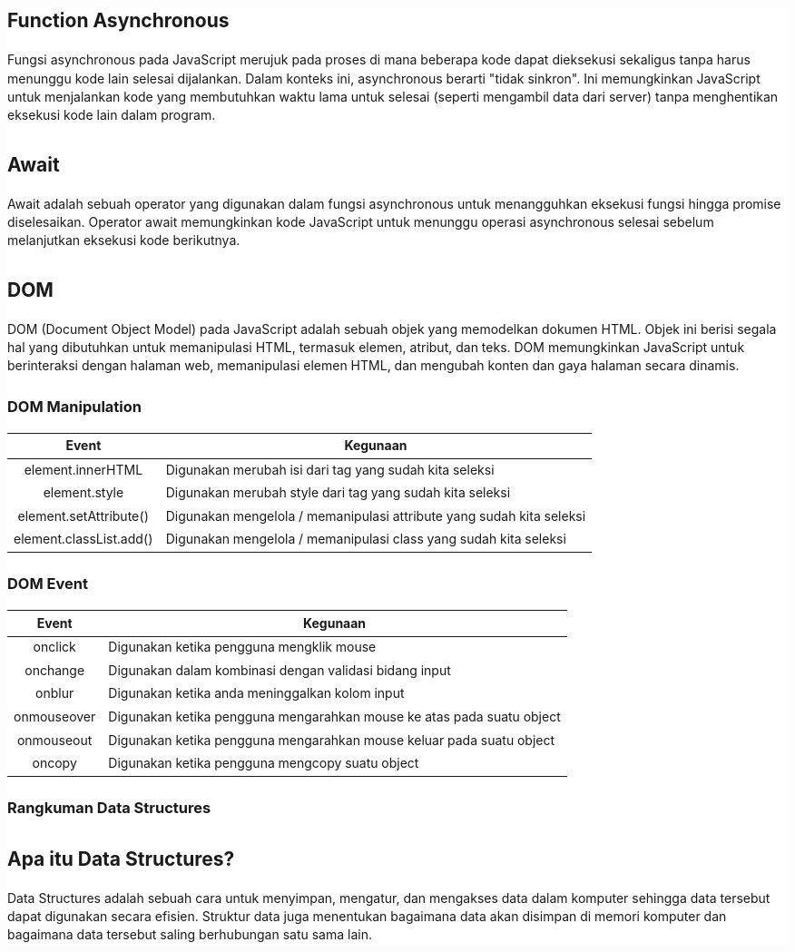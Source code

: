 ## Function Asynchronous
Fungsi asynchronous pada JavaScript merujuk pada proses di mana beberapa kode dapat dieksekusi sekaligus tanpa harus menunggu kode lain selesai dijalankan. Dalam konteks ini, asynchronous berarti "tidak sinkron". Ini memungkinkan JavaScript untuk menjalankan kode yang membutuhkan waktu lama untuk selesai (seperti mengambil data dari server) tanpa menghentikan eksekusi kode lain dalam program.

## Await
Await adalah sebuah operator yang digunakan dalam fungsi asynchronous untuk menangguhkan eksekusi fungsi hingga promise diselesaikan. Operator await memungkinkan kode JavaScript untuk menunggu operasi asynchronous selesai sebelum melanjutkan eksekusi kode berikutnya.

## DOM
DOM (Document Object Model) pada JavaScript adalah sebuah objek yang memodelkan dokumen HTML. Objek ini berisi segala hal yang dibutuhkan untuk memanipulasi HTML, termasuk elemen, atribut, dan teks. DOM memungkinkan JavaScript untuk berinteraksi dengan halaman web, memanipulasi elemen HTML, dan mengubah konten dan gaya halaman secara dinamis.
### DOM Manipulation
| Event | Kegunaan |
| :---: | ------------- |
| element.innerHTML | Digunakan merubah isi dari tag yang sudah kita seleksi | 
| element.style<propertyCSS> | Digunakan merubah style dari tag yang sudah kita seleksi | 
| element.setAttribute() | Digunakan mengelola / memanipulasi attribute yang sudah kita seleksi | 
| element.classList.add() | Digunakan mengelola / memanipulasi class yang sudah kita seleksi | 
### DOM Event
| Event | Kegunaan |
| :---: | ------------- |
| onclick | Digunakan ketika pengguna mengklik mouse | 
| onchange | Digunakan dalam kombinasi dengan validasi bidang input | 
| onblur | Digunakan ketika anda meninggalkan kolom input | 
| onmouseover | Digunakan ketika pengguna mengarahkan mouse ke atas pada suatu object | 
| onmouseout | Digunakan ketika pengguna mengarahkan mouse keluar pada suatu object | 
| oncopy | Digunakan ketika pengguna mengcopy suatu object |


### Rangkuman Data Structures

## Apa itu Data Structures?
Data Structures adalah sebuah cara untuk menyimpan, mengatur, dan mengakses data dalam komputer sehingga data tersebut dapat digunakan secara efisien. Struktur data juga menentukan bagaimana data akan disimpan di memori komputer dan bagaimana data tersebut saling berhubungan satu sama lain.
